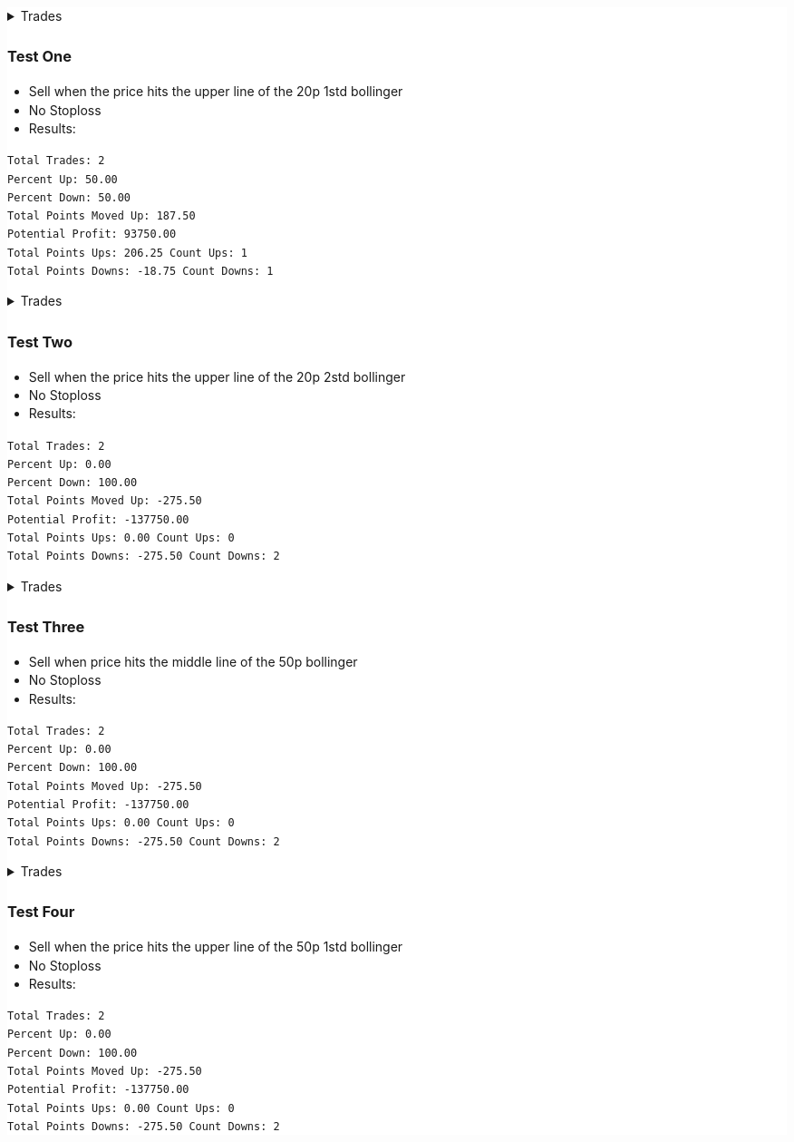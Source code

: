<details><summary>Trades</summary></details>

### Test One
* Sell when the price hits the upper line of the 20p 1std bollinger
* No Stoploss
* Results:
```
Total Trades: 2
Percent Up: 50.00
Percent Down: 50.00
Total Points Moved Up: 187.50
Potential Profit: 93750.00
Total Points Ups: 206.25 Count Ups: 1
Total Points Downs: -18.75 Count Downs: 1
```

<details><summary>Trades</summary></details>

### Test Two
* Sell when the price hits the upper line of the 20p 2std bollinger
* No Stoploss
* Results:
```
Total Trades: 2
Percent Up: 0.00
Percent Down: 100.00
Total Points Moved Up: -275.50
Potential Profit: -137750.00
Total Points Ups: 0.00 Count Ups: 0
Total Points Downs: -275.50 Count Downs: 2
```

<details><summary>Trades</summary></details>

### Test Three
* Sell when price hits the middle line of the 50p bollinger
* No Stoploss
* Results:
```
Total Trades: 2
Percent Up: 0.00
Percent Down: 100.00
Total Points Moved Up: -275.50
Potential Profit: -137750.00
Total Points Ups: 0.00 Count Ups: 0
Total Points Downs: -275.50 Count Downs: 2
```

<details><summary>Trades</summary></details>

### Test Four
* Sell when the price hits the upper line of the 50p 1std bollinger
* No Stoploss
* Results:
```
Total Trades: 2
Percent Up: 0.00
Percent Down: 100.00
Total Points Moved Up: -275.50
Potential Profit: -137750.00
Total Points Ups: 0.00 Count Ups: 0
Total Points Downs: -275.50 Count Downs: 2
```
